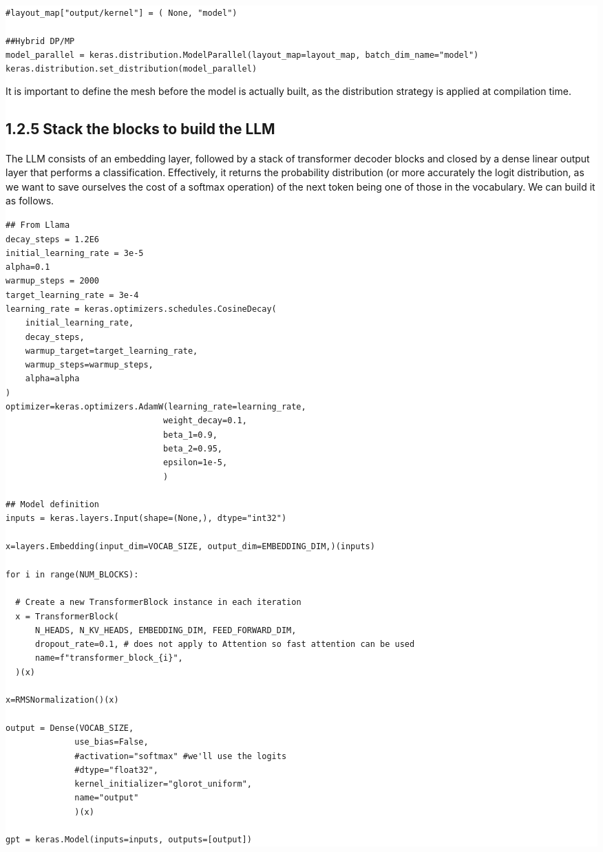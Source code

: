 ```
#layout_map["output/kernel"] = ( None, "model")

##Hybrid DP/MP
model_parallel = keras.distribution.ModelParallel(layout_map=layout_map, batch_dim_name="model")
keras.distribution.set_distribution(model_parallel)
```

It is important to define the mesh before the model is actually built, as the distribution strategy is applied at compilation time.

## 1.2.5 Stack the blocks to build the LLM

The LLM consists of an embedding layer, followed by a stack of transformer decoder blocks and closed by a dense linear output layer that performs a classification. Effectively, it returns the probability distribution (or more accurately the logit distribution, as we want to save ourselves the cost of a softmax operation) of the next token being one of those in the vocabulary. We can build it as follows.

```
## From Llama
decay_steps = 1.2E6
initial_learning_rate = 3e-5
alpha=0.1
warmup_steps = 2000
target_learning_rate = 3e-4
learning_rate = keras.optimizers.schedules.CosineDecay(
    initial_learning_rate,
    decay_steps,
    warmup_target=target_learning_rate,
    warmup_steps=warmup_steps,
    alpha=alpha
)
optimizer=keras.optimizers.AdamW(learning_rate=learning_rate,
                                weight_decay=0.1,
                                beta_1=0.9,
                                beta_2=0.95,
                                epsilon=1e-5,
                                )

## Model definition
inputs = keras.layers.Input(shape=(None,), dtype="int32")

x=layers.Embedding(input_dim=VOCAB_SIZE, output_dim=EMBEDDING_DIM,)(inputs)

for i in range(NUM_BLOCKS):

  # Create a new TransformerBlock instance in each iteration
  x = TransformerBlock(
      N_HEADS, N_KV_HEADS, EMBEDDING_DIM, FEED_FORWARD_DIM,
      dropout_rate=0.1, # does not apply to Attention so fast attention can be used
      name=f"transformer_block_{i}",
  )(x)

x=RMSNormalization()(x)

output = Dense(VOCAB_SIZE,
              use_bias=False,
              #activation="softmax" #we'll use the logits
              #dtype="float32",
              kernel_initializer="glorot_uniform",
              name="output"
              )(x)

gpt = keras.Model(inputs=inputs, outputs=[output])
```